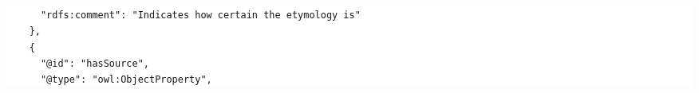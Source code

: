 ```jsonld:data/ontologies/etymology.jsonld
      "rdfs:comment": "Indicates how certain the etymology is"
    },
    {
      "@id": "hasSource",
      "@type": "owl:ObjectProperty",
